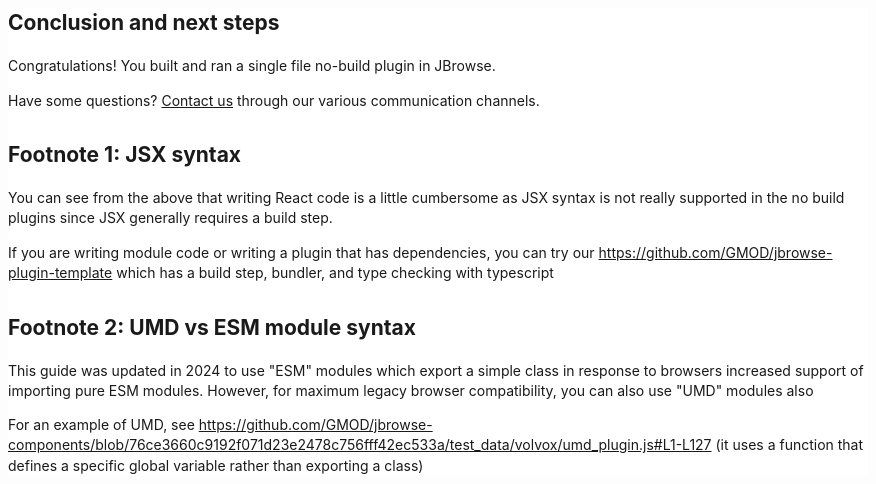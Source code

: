 ## Conclusion and next steps

Congratulations! You built and ran a single file no-build plugin in JBrowse.

Have some questions? [Contact us](/contact) through our various communication
channels.

## Footnote 1: JSX syntax

You can see from the above that writing React code is a little cumbersome as JSX
syntax is not really supported in the no build plugins since JSX generally
requires a build step.

If you are writing module code or writing a plugin that has dependencies, you
can try our https://github.com/GMOD/jbrowse-plugin-template which has a build
step, bundler, and type checking with typescript

## Footnote 2: UMD vs ESM module syntax

This guide was updated in 2024 to use "ESM" modules which export a simple class
in response to browsers increased support of importing pure ESM modules.
However, for maximum legacy browser compatibility, you can also use "UMD"
modules also

For an example of UMD, see
https://github.com/GMOD/jbrowse-components/blob/76ce3660c9192f071d23e2478c756fff42ec533a/test_data/volvox/umd_plugin.js#L1-L127
(it uses a function that defines a specific global variable rather than
exporting a class)
